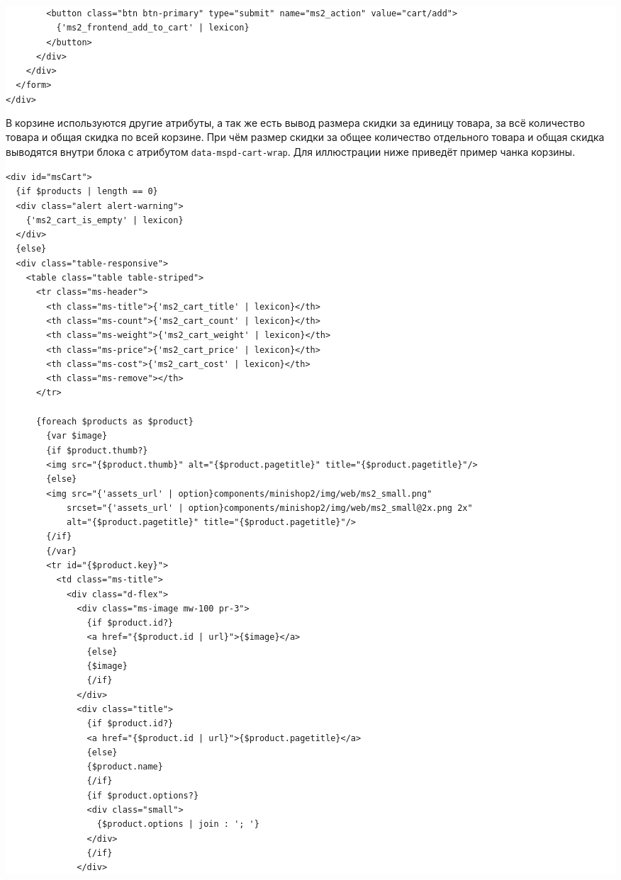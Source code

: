 ```fenom
        <button class="btn btn-primary" type="submit" name="ms2_action" value="cart/add">
          {'ms2_frontend_add_to_cart' | lexicon}
        </button>
      </div>
    </div>
  </form>
</div>
```

В корзине используются другие атрибуты, а так же есть вывод размера скидки за единицу товара, за всё количество товара и общая скидка по всей корзине. При чём размер скидки за общее количество отдельного товара и общая скидка выводятся внутри блока с атрибутом `data-mspd-cart-wrap`. Для иллюстрации ниже приведёт пример чанка корзины.

```fenom
<div id="msCart">
  {if $products | length == 0}
  <div class="alert alert-warning">
    {'ms2_cart_is_empty' | lexicon}
  </div>
  {else}
  <div class="table-responsive">
    <table class="table table-striped">
      <tr class="ms-header">
        <th class="ms-title">{'ms2_cart_title' | lexicon}</th>
        <th class="ms-count">{'ms2_cart_count' | lexicon}</th>
        <th class="ms-weight">{'ms2_cart_weight' | lexicon}</th>
        <th class="ms-price">{'ms2_cart_price' | lexicon}</th>
        <th class="ms-cost">{'ms2_cart_cost' | lexicon}</th>
        <th class="ms-remove"></th>
      </tr>

      {foreach $products as $product}
        {var $image}
        {if $product.thumb?}
        <img src="{$product.thumb}" alt="{$product.pagetitle}" title="{$product.pagetitle}"/>
        {else}
        <img src="{'assets_url' | option}components/minishop2/img/web/ms2_small.png"
            srcset="{'assets_url' | option}components/minishop2/img/web/ms2_small@2x.png 2x"
            alt="{$product.pagetitle}" title="{$product.pagetitle}"/>
        {/if}
        {/var}
        <tr id="{$product.key}">
          <td class="ms-title">
            <div class="d-flex">
              <div class="ms-image mw-100 pr-3">
                {if $product.id?}
                <a href="{$product.id | url}">{$image}</a>
                {else}
                {$image}
                {/if}
              </div>
              <div class="title">
                {if $product.id?}
                <a href="{$product.id | url}">{$product.pagetitle}</a>
                {else}
                {$product.name}
                {/if}
                {if $product.options?}
                <div class="small">
                  {$product.options | join : '; '}
                </div>
                {/if}
              </div>
```